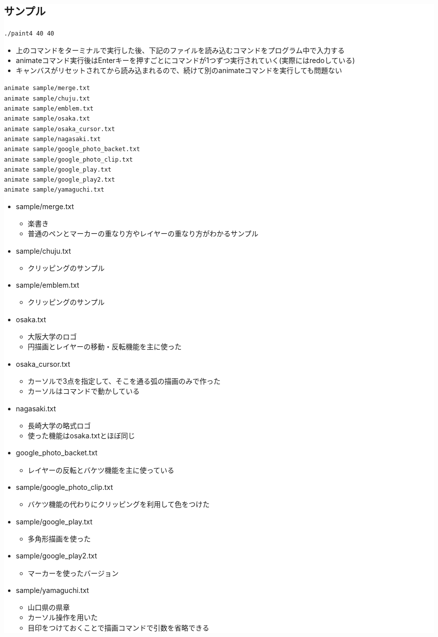 ## サンプル
```
./paint4 40 40
```
- 上のコマンドをターミナルで実行した後、下記のファイルを読み込むコマンドをプログラム中で入力する
- animateコマンド実行後はEnterキーを押すごとにコマンドが1つずつ実行されていく(実際にはredoしている)
- キャンバスがリセットされてから読み込まれるので、続けて別のanimateコマンドを実行しても問題ない

```
animate sample/merge.txt
animate sample/chuju.txt
animate sample/emblem.txt
animate sample/osaka.txt
animate sample/osaka_cursor.txt
animate sample/nagasaki.txt
animate sample/google_photo_backet.txt
animate sample/google_photo_clip.txt
animate sample/google_play.txt
animate sample/google_play2.txt
animate sample/yamaguchi.txt
```
- sample/merge.txt
	- 楽書き
	- 普通のペンとマーカーの重なり方やレイヤーの重なり方がわかるサンプル

- sample/chuju.txt
	- クリッピングのサンプル

- sample/emblem.txt
	- クリッピングのサンプル

- osaka.txt
	- 大阪大学のロゴ
	- 円描画とレイヤーの移動・反転機能を主に使った

- osaka_cursor.txt
	- カーソルで3点を指定して、そこを通る弧の描画のみで作った
	- カーソルはコマンドで動かしている

- nagasaki.txt
	- 長崎大学の略式ロゴ
	- 使った機能はosaka.txtとほぼ同じ

- google_photo_backet.txt
	- レイヤーの反転とバケツ機能を主に使っている

- sample/google_photo_clip.txt
	- バケツ機能の代わりにクリッピングを利用して色をつけた

- sample/google_play.txt
	- 多角形描画を使った

- sample/google_play2.txt
	- マーカーを使ったバージョン

- sample/yamaguchi.txt
	- 山口県の県章
	- カーソル操作を用いた
	- 目印をつけておくことで描画コマンドで引数を省略できる
